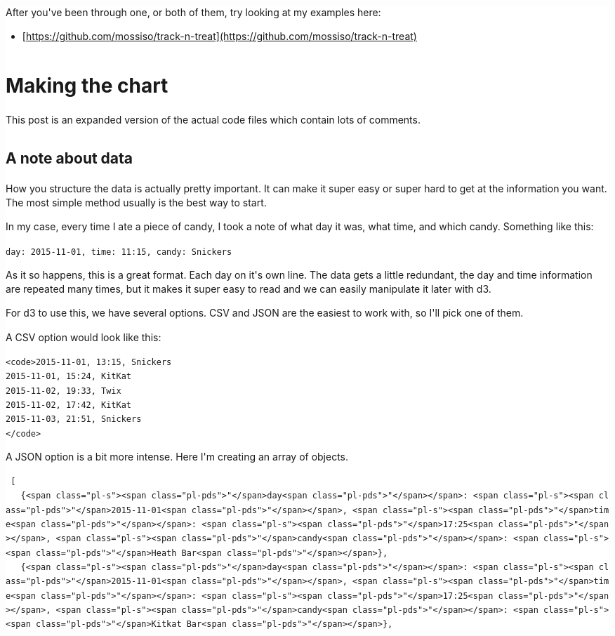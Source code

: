 

After you've been through one, or both of them, try looking at my examples here:


    
  * [https://github.com/mossiso/track-n-treat](https://github.com/mossiso/track-n-treat)





# [](https://github.com/mossiso/track-n-treat/blob/master/D3-Instructions-Part-1.md#making-the-chart)Making the chart



This post is an expanded version of the actual code files which contain lots of comments.



## [](https://github.com/mossiso/track-n-treat/blob/master/D3-Instructions-Part-1.md#a-note-about-data)A note about data



How you structure the data is actually pretty important. It can make it super easy or super hard to get at the information you want. The most simple method usually is the best way to start.

In my case, every time I ate a piece of candy, I took a note of what day it was, what time, and which candy. Something like this:

`day: 2015-11-01, time: 11:15, candy: Snickers`

As it so happens, this is a great format. Each day on it's own line. The data gets a little redundant, the day and time information are repeated many times, but it makes it super easy to read and we can easily manipulate it later with d3.

For d3 to use this, we have several options. CSV and JSON are the easiest to work with, so I'll pick one of them.

A CSV option would look like this:


    
    <code>2015-11-01, 13:15, Snickers
    2015-11-01, 15:24, KitKat
    2015-11-02, 19:33, Twix
    2015-11-02, 17:42, KitKat
    2015-11-03, 21:51, Snickers
    </code>



A JSON option is a bit more intense. Here I'm creating an array of objects.





    
     [ 
       {<span class="pl-s"><span class="pl-pds">"</span>day<span class="pl-pds">"</span></span>: <span class="pl-s"><span class="pl-pds">"</span>2015-11-01<span class="pl-pds">"</span></span>, <span class="pl-s"><span class="pl-pds">"</span>time<span class="pl-pds">"</span></span>: <span class="pl-s"><span class="pl-pds">"</span>17:25<span class="pl-pds">"</span></span>, <span class="pl-s"><span class="pl-pds">"</span>candy<span class="pl-pds">"</span></span>: <span class="pl-s"><span class="pl-pds">"</span>Heath Bar<span class="pl-pds">"</span></span>},
       {<span class="pl-s"><span class="pl-pds">"</span>day<span class="pl-pds">"</span></span>: <span class="pl-s"><span class="pl-pds">"</span>2015-11-01<span class="pl-pds">"</span></span>, <span class="pl-s"><span class="pl-pds">"</span>time<span class="pl-pds">"</span></span>: <span class="pl-s"><span class="pl-pds">"</span>17:25<span class="pl-pds">"</span></span>, <span class="pl-s"><span class="pl-pds">"</span>candy<span class="pl-pds">"</span></span>: <span class="pl-s"><span class="pl-pds">"</span>Kitkat Bar<span class="pl-pds">"</span></span>},